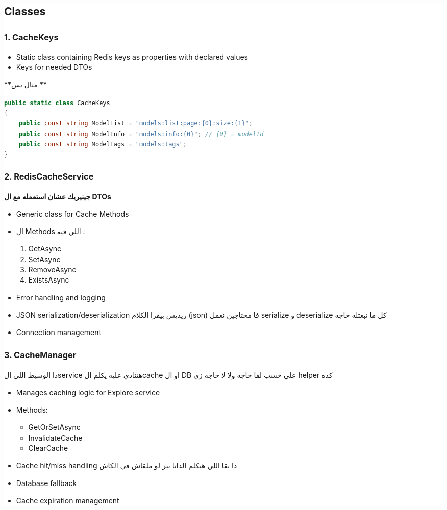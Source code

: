 ## Classes
  
### 1. CacheKeys

* Static class containing Redis keys as properties with declared values
* Keys for needed DTOs  

**مثال بس **
```c#
public static class CacheKeys
{
    public const string ModelList = "models:list:page:{0}:size:{1}";
    public const string ModelInfo = "models:info:{0}"; // {0} = modelId
    public const string ModelTags = "models:tags";
}
```

  

### 2. RedisCacheService
**جينيريك عشان استعمله مع ال DTOs**
* Generic class for Cache Methods 

* ال Methods اللي فيه :
	1. GetAsync<T>
	2. SetAsync<T>
	3. RemoveAsync
	4. ExistsAsync


* Error handling and logging


* JSON serialization/deserialization
ريديس بيقرا الكلام (json) فا محتاجين نعمل serialize و deserialize كل ما نبعتله حاجه  

* Connection management
  

### 3. CacheManager
دا الوسيط اللي الservice هتنادي عليه يكلم الcache او ال DB علي حسب لقا حاجه ولا لا 
حاجه زي helper كده

* Manages caching logic for Explore service

* Methods:
	- GetOrSetAsync<T>
	- InvalidateCache
	- ClearCache



* Cache hit/miss handling
دا بقا اللي هيكلم الداتا بيز لو ملقاش في الكاش 
* Database fallback
* Cache expiration management
